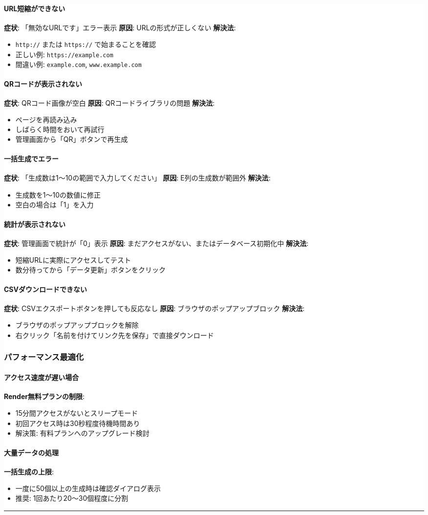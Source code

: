 #### URL短縮ができない
**症状**: 「無効なURLです」エラー表示
**原因**: URLの形式が正しくない
**解決法**: 
- `http://` または `https://` で始まることを確認
- 正しい例: `https://example.com`
- 間違い例: `example.com`, `www.example.com`

#### QRコードが表示されない
**症状**: QRコード画像が空白
**原因**: QRコードライブラリの問題
**解決法**: 
- ページを再読み込み
- しばらく時間をおいて再試行
- 管理画面から「QR」ボタンで再生成

#### 一括生成でエラー
**症状**: 「生成数は1〜10の範囲で入力してください」
**原因**: E列の生成数が範囲外
**解決法**: 
- 生成数を1〜10の数値に修正
- 空白の場合は「1」を入力

#### 統計が表示されない
**症状**: 管理画面で統計が「0」表示
**原因**: まだアクセスがない、またはデータベース初期化中
**解決法**: 
- 短縮URLに実際にアクセスしてテスト
- 数分待ってから「データ更新」ボタンをクリック

#### CSVダウンロードできない
**症状**: CSVエクスポートボタンを押しても反応なし
**原因**: ブラウザのポップアップブロック
**解決法**: 
- ブラウザのポップアップブロックを解除
- 右クリック「名前を付けてリンク先を保存」で直接ダウンロード

### パフォーマンス最適化

#### アクセス速度が遅い場合
**Render無料プランの制限**:
- 15分間アクセスがないとスリープモード
- 初回アクセス時は30秒程度待機時間あり
- 解決策: 有料プランへのアップグレード検討

#### 大量データの処理
**一括生成の上限**:
- 一度に50個以上の生成時は確認ダイアログ表示
- 推奨: 1回あたり20〜30個程度に分割

---
